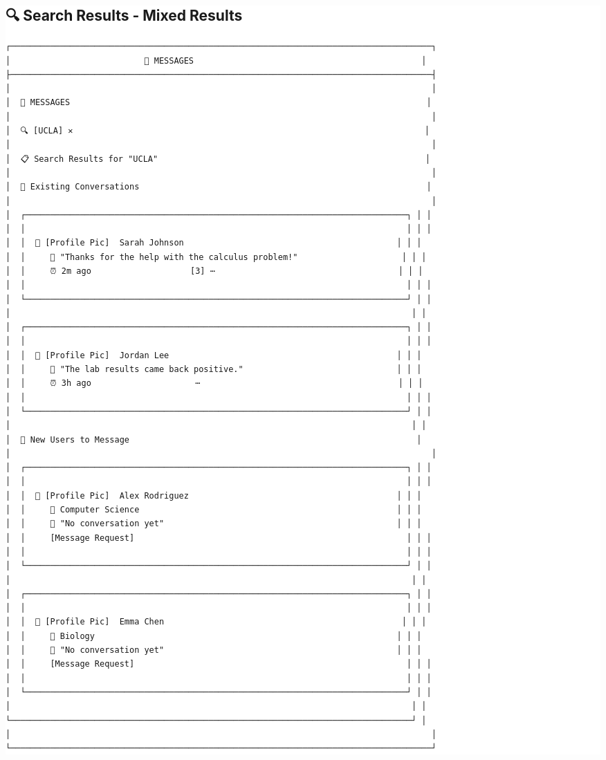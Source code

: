 ## 🔍 Search Results - Mixed Results

```
┌─────────────────────────────────────────────────────────────────────────────────────┐
│                           💬 MESSAGES                                              │
├─────────────────────────────────────────────────────────────────────────────────────┤
│                                                                                     │
│  💬 MESSAGES                                                                        │
│                                                                                     │
│  🔍 [UCLA] ✕                                                                       │
│                                                                                     │
│  📋 Search Results for "UCLA"                                                      │
│                                                                                     │
│  📱 Existing Conversations                                                          │
│                                                                                     │
│  ┌─────────────────────────────────────────────────────────────────────────────┐ │ │
│  │                                                                             │ │ │
│  │  👤 [Profile Pic]  Sarah Johnson                                           │ │ │
│  │     💬 "Thanks for the help with the calculus problem!"                     │ │ │
│  │     ⏰ 2m ago                    [3] ⋯                                     │ │ │
│  │                                                                             │ │ │
│  └─────────────────────────────────────────────────────────────────────────────┘ │ │
│                                                                                 │ │
│  ┌─────────────────────────────────────────────────────────────────────────────┐ │ │
│  │                                                                             │ │ │
│  │  👤 [Profile Pic]  Jordan Lee                                              │ │ │
│  │     💬 "The lab results came back positive."                               │ │ │
│  │     ⏰ 3h ago                     ⋯                                        │ │ │
│  │                                                                             │ │ │
│  └─────────────────────────────────────────────────────────────────────────────┘ │ │
│                                                                                 │ │
│  👥 New Users to Message                                                          │
│                                                                                     │
│  ┌─────────────────────────────────────────────────────────────────────────────┐ │ │
│  │                                                                             │ │ │
│  │  👤 [Profile Pic]  Alex Rodriguez                                          │ │ │
│  │     📍 Computer Science                                                    │ │ │
│  │     💬 "No conversation yet"                                               │ │ │
│  │     [Message Request]                                                       │ │ │
│  │                                                                             │ │ │
│  └─────────────────────────────────────────────────────────────────────────────┘ │ │
│                                                                                 │ │
│  ┌─────────────────────────────────────────────────────────────────────────────┐ │ │
│  │                                                                             │ │ │
│  │  👤 [Profile Pic]  Emma Chen                                                │ │ │
│  │     📍 Biology                                                             │ │ │
│  │     💬 "No conversation yet"                                               │ │ │
│  │     [Message Request]                                                       │ │ │
│  │                                                                             │ │ │
│  └─────────────────────────────────────────────────────────────────────────────┘ │ │
│                                                                                 │ │
└─────────────────────────────────────────────────────────────────────────────────┘ │
│                                                                                     │
└─────────────────────────────────────────────────────────────────────────────────────┘
```
